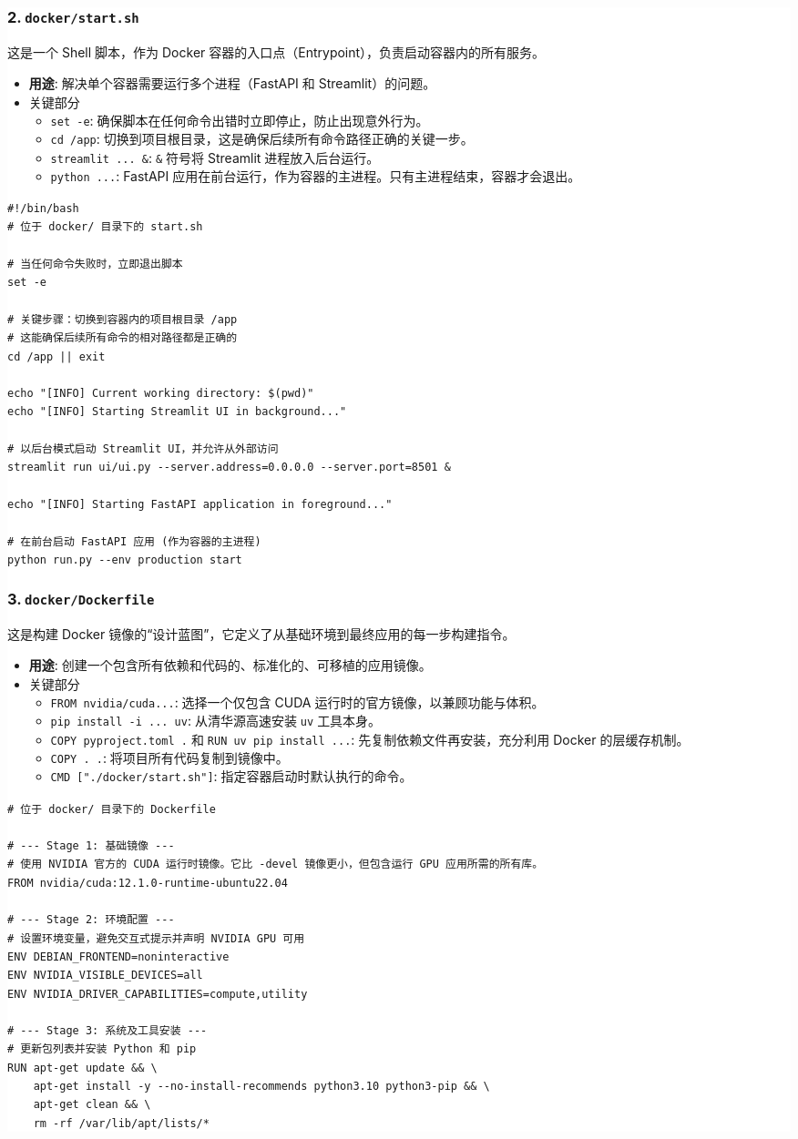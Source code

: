### 2. `docker/start.sh`

这是一个 Shell 脚本，作为 Docker 容器的入口点（Entrypoint），负责启动容器内的所有服务。

- **用途**: 解决单个容器需要运行多个进程（FastAPI 和 Streamlit）的问题。
- 关键部分
  - `set -e`: 确保脚本在任何命令出错时立即停止，防止出现意外行为。
  - `cd /app`: 切换到项目根目录，这是确保后续所有命令路径正确的关键一步。
  - `streamlit ... &`: `&` 符号将 Streamlit 进程放入后台运行。
  - `python ...`: FastAPI 应用在前台运行，作为容器的主进程。只有主进程结束，容器才会退出。

```
#!/bin/bash
# 位于 docker/ 目录下的 start.sh

# 当任何命令失败时，立即退出脚本
set -e

# 关键步骤：切换到容器内的项目根目录 /app
# 这能确保后续所有命令的相对路径都是正确的
cd /app || exit

echo "[INFO] Current working directory: $(pwd)"
echo "[INFO] Starting Streamlit UI in background..."

# 以后台模式启动 Streamlit UI，并允许从外部访问
streamlit run ui/ui.py --server.address=0.0.0.0 --server.port=8501 &

echo "[INFO] Starting FastAPI application in foreground..."

# 在前台启动 FastAPI 应用 (作为容器的主进程)
python run.py --env production start
```

### 3. `docker/Dockerfile`

这是构建 Docker 镜像的“设计蓝图”，它定义了从基础环境到最终应用的每一步构建指令。

- **用途**: 创建一个包含所有依赖和代码的、标准化的、可移植的应用镜像。
- 关键部分
  - `FROM nvidia/cuda...`: 选择一个仅包含 CUDA 运行时的官方镜像，以兼顾功能与体积。
  - `pip install -i ... uv`: 从清华源高速安装 `uv` 工具本身。
  - `COPY pyproject.toml .` 和 `RUN uv pip install ...`: 先复制依赖文件再安装，充分利用 Docker 的层缓存机制。
  - `COPY . .`: 将项目所有代码复制到镜像中。
  - `CMD ["./docker/start.sh"]`: 指定容器启动时默认执行的命令。

```
# 位于 docker/ 目录下的 Dockerfile

# --- Stage 1: 基础镜像 ---
# 使用 NVIDIA 官方的 CUDA 运行时镜像。它比 -devel 镜像更小，但包含运行 GPU 应用所需的所有库。
FROM nvidia/cuda:12.1.0-runtime-ubuntu22.04

# --- Stage 2: 环境配置 ---
# 设置环境变量，避免交互式提示并声明 NVIDIA GPU 可用
ENV DEBIAN_FRONTEND=noninteractive
ENV NVIDIA_VISIBLE_DEVICES=all
ENV NVIDIA_DRIVER_CAPABILITIES=compute,utility

# --- Stage 3: 系统及工具安装 ---
# 更新包列表并安装 Python 和 pip
RUN apt-get update && \
    apt-get install -y --no-install-recommends python3.10 python3-pip && \
    apt-get clean && \
    rm -rf /var/lib/apt/lists/*

```